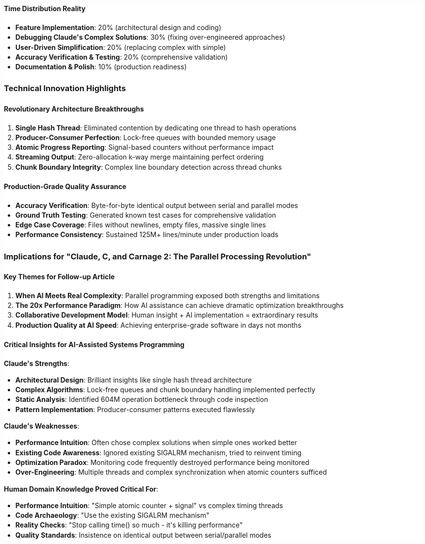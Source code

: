 #### Time Distribution Reality
- **Feature Implementation**: 20% (architectural design and coding)
- **Debugging Claude's Complex Solutions**: 30% (fixing over-engineered approaches)
- **User-Driven Simplification**: 20% (replacing complex with simple)
- **Accuracy Verification & Testing**: 20% (comprehensive validation)
- **Documentation & Polish**: 10% (production readiness)

### Technical Innovation Highlights

#### Revolutionary Architecture Breakthroughs
1. **Single Hash Thread**: Eliminated contention by dedicating one thread to hash operations
2. **Producer-Consumer Perfection**: Lock-free queues with bounded memory usage
3. **Atomic Progress Reporting**: Signal-based counters without performance impact
4. **Streaming Output**: Zero-allocation k-way merge maintaining perfect ordering
5. **Chunk Boundary Integrity**: Complex line boundary detection across thread chunks

#### Production-Grade Quality Assurance
- **Accuracy Verification**: Byte-for-byte identical output between serial and parallel modes
- **Ground Truth Testing**: Generated known test cases for comprehensive validation
- **Edge Case Coverage**: Files without newlines, empty files, massive single lines
- **Performance Consistency**: Sustained 125M+ lines/minute under production loads

### Implications for "Claude, C, and Carnage 2: The Parallel Processing Revolution"

#### Key Themes for Follow-up Article
1. **When AI Meets Real Complexity**: Parallel programming exposed both strengths and limitations
2. **The 20x Performance Paradigm**: How AI assistance can achieve dramatic optimization breakthroughs  
3. **Collaborative Development Model**: Human insight + AI implementation = extraordinary results
4. **Production Quality at AI Speed**: Achieving enterprise-grade software in days not months

#### Critical Insights for AI-Assisted Systems Programming

**Claude's Strengths**:
- **Architectural Design**: Brilliant insights like single hash thread architecture
- **Complex Algorithms**: Lock-free queues and chunk boundary handling implemented perfectly
- **Static Analysis**: Identified 604M operation bottleneck through code inspection
- **Pattern Implementation**: Producer-consumer patterns executed flawlessly

**Claude's Weaknesses**:
- **Performance Intuition**: Often chose complex solutions when simple ones worked better
- **Existing Code Awareness**: Ignored existing SIGALRM mechanism, tried to reinvent timing
- **Optimization Paradox**: Monitoring code frequently destroyed performance being monitored
- **Over-Engineering**: Multiple threads and complex synchronization when atomic counters sufficed

**Human Domain Knowledge Proved Critical For**:
- **Performance Intuition**: "Simple atomic counter + signal" vs complex timing threads
- **Code Archaeology**: "Use the existing SIGALRM mechanism" 
- **Reality Checks**: "Stop calling time() so much - it's killing performance"
- **Quality Standards**: Insistence on identical output between serial/parallel modes
